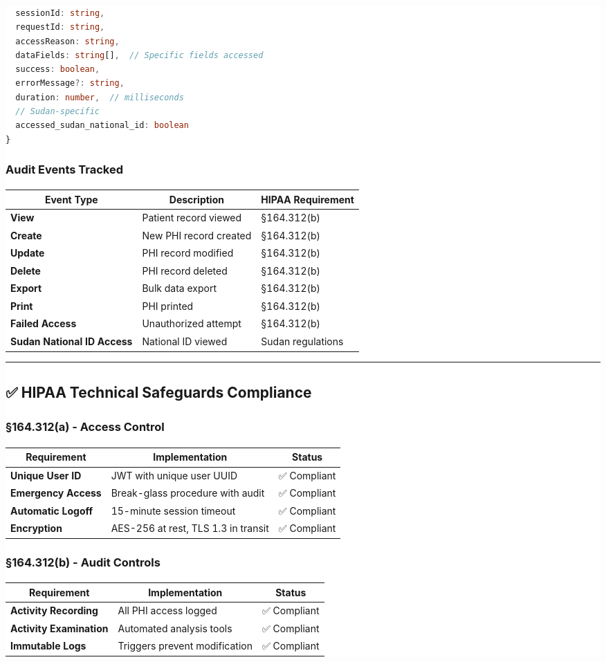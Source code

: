 ```typescript
  sessionId: string,
  requestId: string,
  accessReason: string,
  dataFields: string[],  // Specific fields accessed
  success: boolean,
  errorMessage?: string,
  duration: number,  // milliseconds
  // Sudan-specific
  accessed_sudan_national_id: boolean
}
```

### **Audit Events Tracked**

| Event Type | Description | HIPAA Requirement |
|------------|-------------|-------------------|
| **View** | Patient record viewed | §164.312(b) |
| **Create** | New PHI record created | §164.312(b) |
| **Update** | PHI record modified | §164.312(b) |
| **Delete** | PHI record deleted | §164.312(b) |
| **Export** | Bulk data export | §164.312(b) |
| **Print** | PHI printed | §164.312(b) |
| **Failed Access** | Unauthorized attempt | §164.312(b) |
| **Sudan National ID Access** | National ID viewed | Sudan regulations |

---

## **✅ HIPAA Technical Safeguards Compliance**

### **§164.312(a) - Access Control**

| Requirement | Implementation | Status |
|-------------|----------------|--------|
| **Unique User ID** | JWT with unique user UUID | ✅ Compliant |
| **Emergency Access** | Break-glass procedure with audit | ✅ Compliant |
| **Automatic Logoff** | 15-minute session timeout | ✅ Compliant |
| **Encryption** | AES-256 at rest, TLS 1.3 in transit | ✅ Compliant |

### **§164.312(b) - Audit Controls**

| Requirement | Implementation | Status |
|-------------|----------------|--------|
| **Activity Recording** | All PHI access logged | ✅ Compliant |
| **Activity Examination** | Automated analysis tools | ✅ Compliant |
| **Immutable Logs** | Triggers prevent modification | ✅ Compliant |
